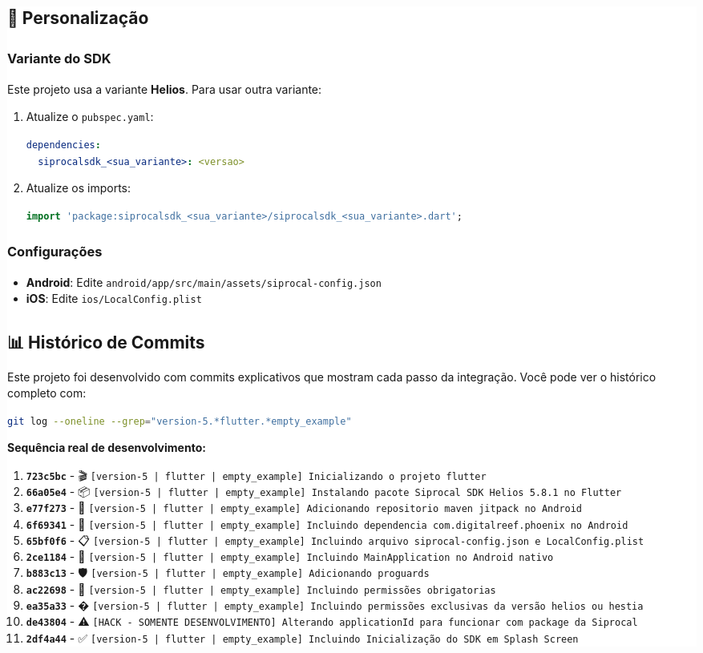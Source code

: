 ## 🧩 Personalização

### Variante do SDK

Este projeto usa a variante **Helios**. Para usar outra variante:

1. Atualize o `pubspec.yaml`:

   ```yaml
   dependencies:
     siprocalsdk_<sua_variante>: <versao>
   ```

2. Atualize os imports:
   ```dart
   import 'package:siprocalsdk_<sua_variante>/siprocalsdk_<sua_variante>.dart';
   ```

### Configurações

- **Android**: Edite `android/app/src/main/assets/siprocal-config.json`
- **iOS**: Edite `ios/LocalConfig.plist`

## 📊 Histórico de Commits

Este projeto foi desenvolvido com commits explicativos que mostram cada passo da integração. Você pode ver o histórico completo com:

```bash
git log --oneline --grep="version-5.*flutter.*empty_example"
```

**Sequência real de desenvolvimento:**

1. **`723c5bc`** - 🎬 `[version-5 | flutter | empty_example] Inicializando o projeto flutter`
2. **`66a05e4`** - 📦 `[version-5 | flutter | empty_example] Instalando pacote Siprocal SDK Helios 5.8.1 no Flutter`
3. **`e77f273`** - 🔧 `[version-5 | flutter | empty_example] Adicionando repositorio maven jitpack no Android`
4. **`6f69341`** - 🤖 `[version-5 | flutter | empty_example] Incluindo dependencia com.digitalreef.phoenix no Android`
5. **`65bf0f6`** - 📋 `[version-5 | flutter | empty_example] Incluindo arquivo siprocal-config.json e LocalConfig.plist`
6. **`2ce1184`** - 🚀 `[version-5 | flutter | empty_example] Incluindo MainApplication no Android nativo`
7. **`b883c13`** - 🛡️ `[version-5 | flutter | empty_example] Adicionando proguards`
8. **`ac22698`** - 🔐 `[version-5 | flutter | empty_example] Incluindo permissões obrigatorias`
9. **`ea35a33`** - � `[version-5 | flutter | empty_example] Incluindo permissões exclusivas da versão helios ou hestia`
10. **`de43804`** - ⚠️ `[HACK - SOMENTE DESENVOLVIMENTO] Alterando applicationId para funcionar com package da Siprocal`
11. **`2df4a44`** - ✅ `[version-5 | flutter | empty_example] Incluindo Inicialização do SDK em Splash Screen`
